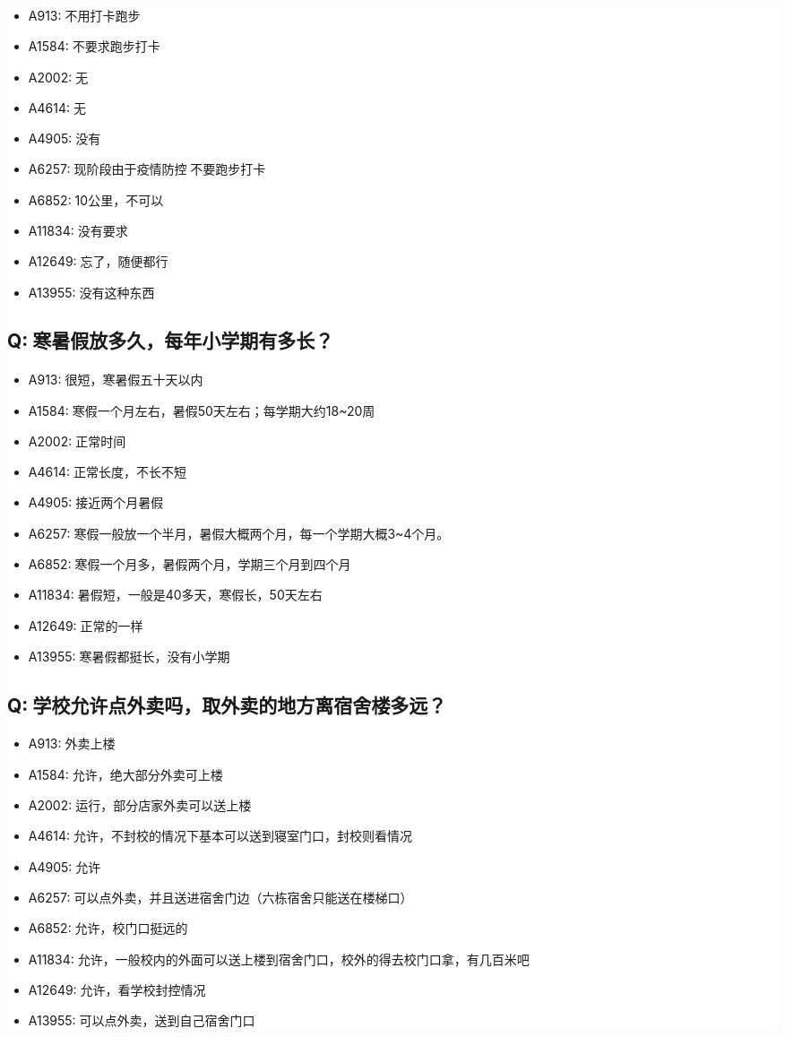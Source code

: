 - A913: 不用打卡跑步

- A1584: 不要求跑步打卡

- A2002: 无

- A4614: 无

- A4905: 没有

- A6257: 现阶段由于疫情防控 不要跑步打卡

- A6852: 10公里，不可以

- A11834: 没有要求

- A12649: 忘了，随便都行

- A13955: 没有这种东西

## Q: 寒暑假放多久，每年小学期有多长？

- A913: 很短，寒暑假五十天以内

- A1584: 寒假一个月左右，暑假50天左右；每学期大约18\~20周

- A2002: 正常时间

- A4614: 正常长度，不长不短

- A4905: 接近两个月暑假

- A6257: 寒假一般放一个半月，暑假大概两个月，每一个学期大概3\~4个月。

- A6852: 寒假一个月多，暑假两个月，学期三个月到四个月

- A11834: 暑假短，一般是40多天，寒假长，50天左右

- A12649: 正常的一样

- A13955: 寒暑假都挺长，没有小学期

## Q: 学校允许点外卖吗，取外卖的地方离宿舍楼多远？

- A913: 外卖上楼

- A1584: 允许，绝大部分外卖可上楼

- A2002: 运行，部分店家外卖可以送上楼

- A4614: 允许，不封校的情况下基本可以送到寝室门口，封校则看情况

- A4905: 允许

- A6257: 可以点外卖，并且送进宿舍门边（六栋宿舍只能送在楼梯口）

- A6852: 允许，校门口挺远的

- A11834: 允许，一般校内的外面可以送上楼到宿舍门口，校外的得去校门口拿，有几百米吧

- A12649: 允许，看学校封控情况

- A13955: 可以点外卖，送到自己宿舍门口
